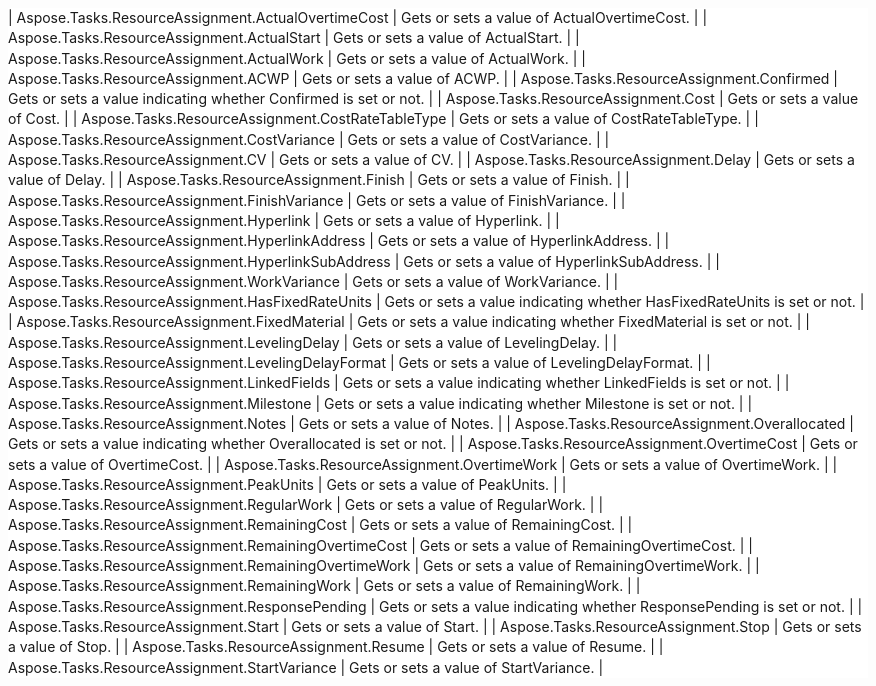 | Aspose.Tasks.ResourceAssignment.ActualOvertimeCost | Gets or sets a value of ActualOvertimeCost. |
| Aspose.Tasks.ResourceAssignment.ActualStart | Gets or sets a value of ActualStart. |
| Aspose.Tasks.ResourceAssignment.ActualWork | Gets or sets a value of ActualWork. |
| Aspose.Tasks.ResourceAssignment.ACWP | Gets or sets a value of ACWP. |
| Aspose.Tasks.ResourceAssignment.Confirmed | Gets or sets a value indicating whether Confirmed is set or not. |
| Aspose.Tasks.ResourceAssignment.Cost | Gets or sets a value of Cost. |
| Aspose.Tasks.ResourceAssignment.CostRateTableType | Gets or sets a value of CostRateTableType. |
| Aspose.Tasks.ResourceAssignment.CostVariance | Gets or sets a value of CostVariance. |
| Aspose.Tasks.ResourceAssignment.CV | Gets or sets a value of CV. |
| Aspose.Tasks.ResourceAssignment.Delay | Gets or sets a value of Delay. |
| Aspose.Tasks.ResourceAssignment.Finish | Gets or sets a value of Finish. |
| Aspose.Tasks.ResourceAssignment.FinishVariance | Gets or sets a value of FinishVariance. |
| Aspose.Tasks.ResourceAssignment.Hyperlink | Gets or sets a value of Hyperlink. |
| Aspose.Tasks.ResourceAssignment.HyperlinkAddress | Gets or sets a value of HyperlinkAddress. |
| Aspose.Tasks.ResourceAssignment.HyperlinkSubAddress | Gets or sets a value of HyperlinkSubAddress. |
| Aspose.Tasks.ResourceAssignment.WorkVariance | Gets or sets a value of WorkVariance. |
| Aspose.Tasks.ResourceAssignment.HasFixedRateUnits | Gets or sets a value indicating whether HasFixedRateUnits is set or not. |
| Aspose.Tasks.ResourceAssignment.FixedMaterial | Gets or sets a value indicating whether FixedMaterial is set or not. |
| Aspose.Tasks.ResourceAssignment.LevelingDelay | Gets or sets a value of LevelingDelay. |
| Aspose.Tasks.ResourceAssignment.LevelingDelayFormat | Gets or sets a value of LevelingDelayFormat. |
| Aspose.Tasks.ResourceAssignment.LinkedFields | Gets or sets a value indicating whether LinkedFields is set or not. |
| Aspose.Tasks.ResourceAssignment.Milestone | Gets or sets a value indicating whether Milestone is set or not. |
| Aspose.Tasks.ResourceAssignment.Notes | Gets or sets a value of Notes. |
| Aspose.Tasks.ResourceAssignment.Overallocated | Gets or sets a value indicating whether Overallocated is set or not. |
| Aspose.Tasks.ResourceAssignment.OvertimeCost | Gets or sets a value of OvertimeCost. |
| Aspose.Tasks.ResourceAssignment.OvertimeWork | Gets or sets a value of OvertimeWork. |
| Aspose.Tasks.ResourceAssignment.PeakUnits | Gets or sets a value of PeakUnits. |
| Aspose.Tasks.ResourceAssignment.RegularWork | Gets or sets a value of RegularWork. |
| Aspose.Tasks.ResourceAssignment.RemainingCost | Gets or sets a value of RemainingCost. |
| Aspose.Tasks.ResourceAssignment.RemainingOvertimeCost | Gets or sets a value of RemainingOvertimeCost. |
| Aspose.Tasks.ResourceAssignment.RemainingOvertimeWork | Gets or sets a value of RemainingOvertimeWork. |
| Aspose.Tasks.ResourceAssignment.RemainingWork | Gets or sets a value of RemainingWork. |
| Aspose.Tasks.ResourceAssignment.ResponsePending | Gets or sets a value indicating whether ResponsePending is set or not. |
| Aspose.Tasks.ResourceAssignment.Start | Gets or sets a value of Start. |
| Aspose.Tasks.ResourceAssignment.Stop | Gets or sets a value of Stop. |
| Aspose.Tasks.ResourceAssignment.Resume | Gets or sets a value of Resume. |
| Aspose.Tasks.ResourceAssignment.StartVariance | Gets or sets a value of StartVariance. |